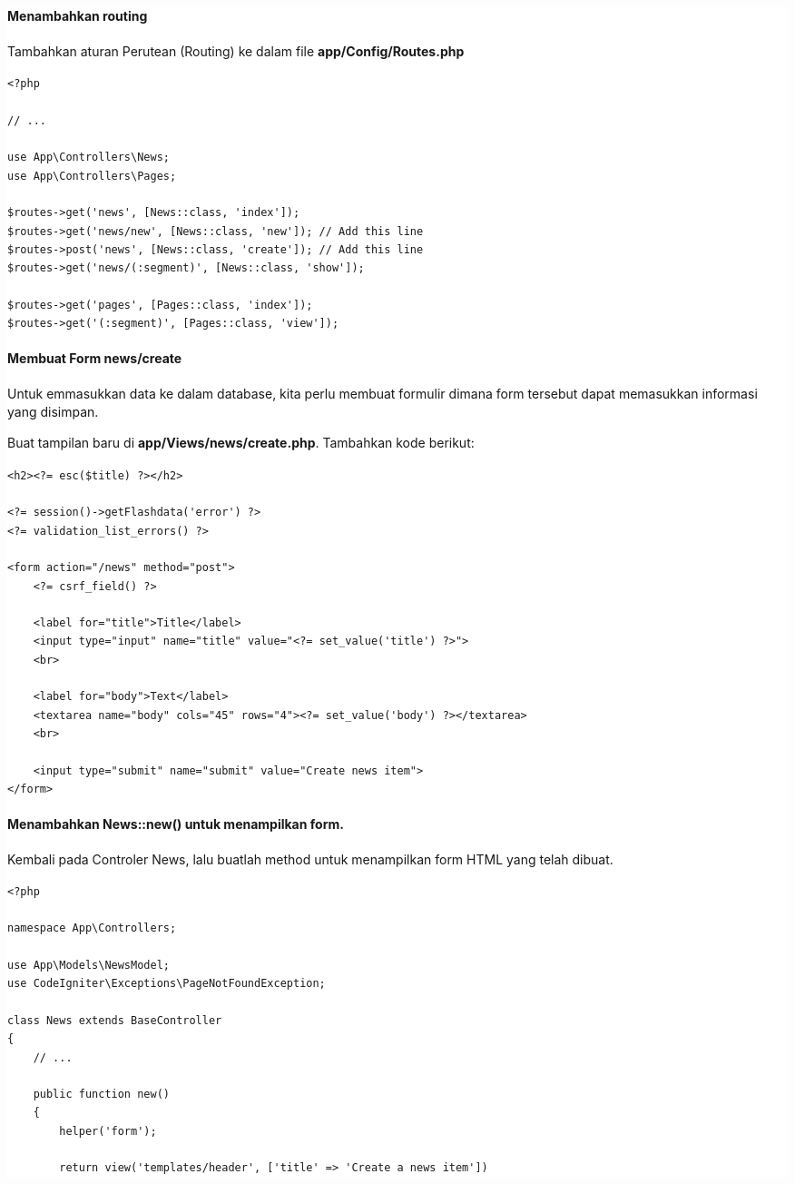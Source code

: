 #### Menambahkan routing
Tambahkan aturan Perutean (Routing) ke dalam file **app/Config/Routes.php**
```
<?php

// ...

use App\Controllers\News;
use App\Controllers\Pages;

$routes->get('news', [News::class, 'index']);
$routes->get('news/new', [News::class, 'new']); // Add this line
$routes->post('news', [News::class, 'create']); // Add this line
$routes->get('news/(:segment)', [News::class, 'show']);

$routes->get('pages', [Pages::class, 'index']);
$routes->get('(:segment)', [Pages::class, 'view']);
```

#### Membuat Form news/create
Untuk emmasukkan data ke dalam database, kita perlu membuat formulir dimana form tersebut dapat memasukkan informasi yang disimpan. 

Buat tampilan baru di **app/Views/news/create.php**.
Tambahkan kode berikut:
```
<h2><?= esc($title) ?></h2>

<?= session()->getFlashdata('error') ?>
<?= validation_list_errors() ?>

<form action="/news" method="post">
    <?= csrf_field() ?>

    <label for="title">Title</label>
    <input type="input" name="title" value="<?= set_value('title') ?>">
    <br>

    <label for="body">Text</label>
    <textarea name="body" cols="45" rows="4"><?= set_value('body') ?></textarea>
    <br>

    <input type="submit" name="submit" value="Create news item">
</form>
```

#### Menambahkan News::new() untuk menampilkan form.
Kembali pada Controler News, lalu buatlah method untuk menampilkan form HTML yang telah dibuat.
```
<?php

namespace App\Controllers;

use App\Models\NewsModel;
use CodeIgniter\Exceptions\PageNotFoundException;

class News extends BaseController
{
    // ...

    public function new()
    {
        helper('form');

        return view('templates/header', ['title' => 'Create a news item'])
```